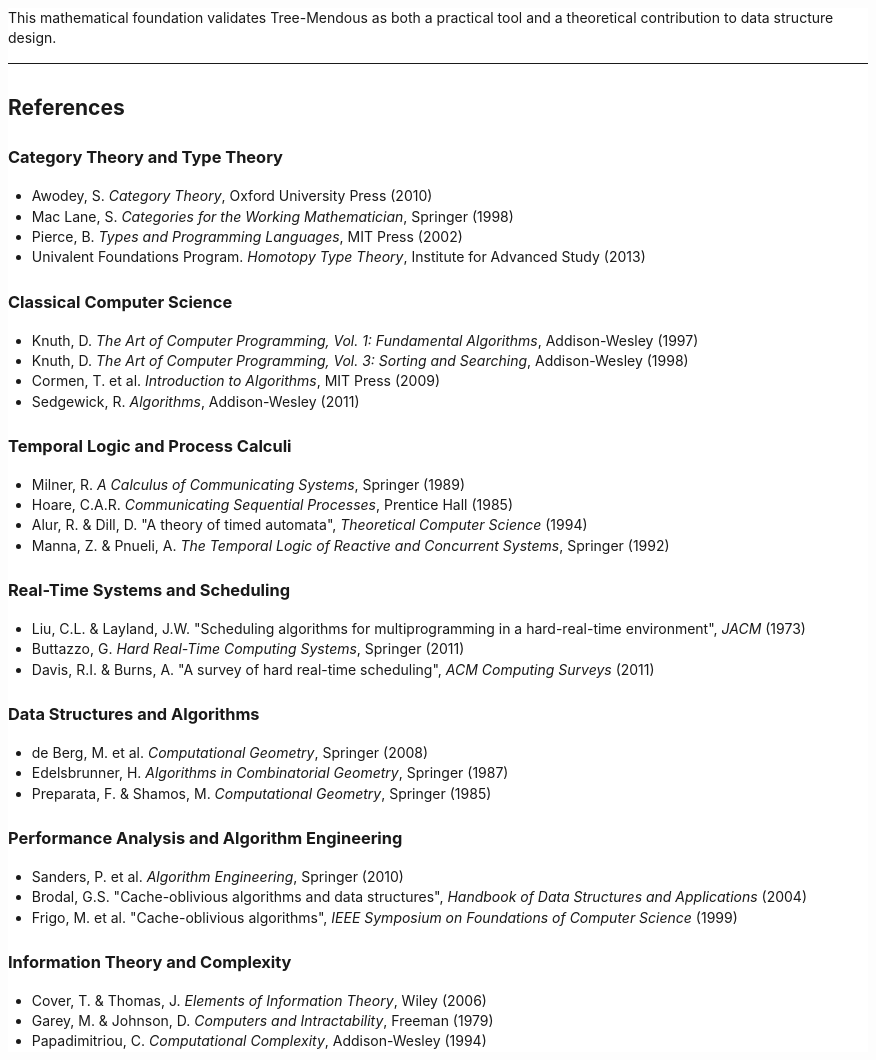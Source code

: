 This mathematical foundation validates Tree-Mendous as both a practical tool and a theoretical contribution to data structure design.

---

## References

### Category Theory and Type Theory
- Awodey, S. *Category Theory*, Oxford University Press (2010)
- Mac Lane, S. *Categories for the Working Mathematician*, Springer (1998)
- Pierce, B. *Types and Programming Languages*, MIT Press (2002)
- Univalent Foundations Program. *Homotopy Type Theory*, Institute for Advanced Study (2013)

### Classical Computer Science
- Knuth, D. *The Art of Computer Programming, Vol. 1: Fundamental Algorithms*, Addison-Wesley (1997)
- Knuth, D. *The Art of Computer Programming, Vol. 3: Sorting and Searching*, Addison-Wesley (1998)
- Cormen, T. et al. *Introduction to Algorithms*, MIT Press (2009)
- Sedgewick, R. *Algorithms*, Addison-Wesley (2011)

### Temporal Logic and Process Calculi
- Milner, R. *A Calculus of Communicating Systems*, Springer (1989)
- Hoare, C.A.R. *Communicating Sequential Processes*, Prentice Hall (1985)
- Alur, R. & Dill, D. "A theory of timed automata", *Theoretical Computer Science* (1994)
- Manna, Z. & Pnueli, A. *The Temporal Logic of Reactive and Concurrent Systems*, Springer (1992)

### Real-Time Systems and Scheduling
- Liu, C.L. & Layland, J.W. "Scheduling algorithms for multiprogramming in a hard-real-time environment", *JACM* (1973)
- Buttazzo, G. *Hard Real-Time Computing Systems*, Springer (2011)
- Davis, R.I. & Burns, A. "A survey of hard real-time scheduling", *ACM Computing Surveys* (2011)

### Data Structures and Algorithms
- de Berg, M. et al. *Computational Geometry*, Springer (2008)
- Edelsbrunner, H. *Algorithms in Combinatorial Geometry*, Springer (1987)
- Preparata, F. & Shamos, M. *Computational Geometry*, Springer (1985)

### Performance Analysis and Algorithm Engineering
- Sanders, P. et al. *Algorithm Engineering*, Springer (2010)
- Brodal, G.S. "Cache-oblivious algorithms and data structures", *Handbook of Data Structures and Applications* (2004)
- Frigo, M. et al. "Cache-oblivious algorithms", *IEEE Symposium on Foundations of Computer Science* (1999)

### Information Theory and Complexity
- Cover, T. & Thomas, J. *Elements of Information Theory*, Wiley (2006)
- Garey, M. & Johnson, D. *Computers and Intractability*, Freeman (1979)
- Papadimitriou, C. *Computational Complexity*, Addison-Wesley (1994)

